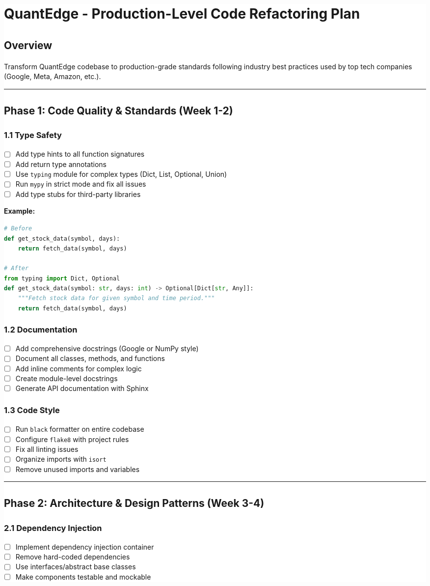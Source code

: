 # QuantEdge - Production-Level Code Refactoring Plan

## Overview
Transform QuantEdge codebase to production-grade standards following industry best practices used by top tech companies (Google, Meta, Amazon, etc.).

---

## Phase 1: Code Quality & Standards (Week 1-2)

### 1.1 Type Safety
- [ ] Add type hints to all function signatures
- [ ] Add return type annotations
- [ ] Use `typing` module for complex types (Dict, List, Optional, Union)
- [ ] Run `mypy` in strict mode and fix all issues
- [ ] Add type stubs for third-party libraries

**Example:**
```python
# Before
def get_stock_data(symbol, days):
    return fetch_data(symbol, days)

# After
from typing import Dict, Optional
def get_stock_data(symbol: str, days: int) -> Optional[Dict[str, Any]]:
    """Fetch stock data for given symbol and time period."""
    return fetch_data(symbol, days)
```

### 1.2 Documentation
- [ ] Add comprehensive docstrings (Google or NumPy style)
- [ ] Document all classes, methods, and functions
- [ ] Add inline comments for complex logic
- [ ] Create module-level docstrings
- [ ] Generate API documentation with Sphinx

### 1.3 Code Style
- [ ] Run `black` formatter on entire codebase
- [ ] Configure `flake8` with project rules
- [ ] Fix all linting issues
- [ ] Organize imports with `isort`
- [ ] Remove unused imports and variables

---

## Phase 2: Architecture & Design Patterns (Week 3-4)

### 2.1 Dependency Injection
- [ ] Implement dependency injection container
- [ ] Remove hard-coded dependencies
- [ ] Use interfaces/abstract base classes
- [ ] Make components testable and mockable
